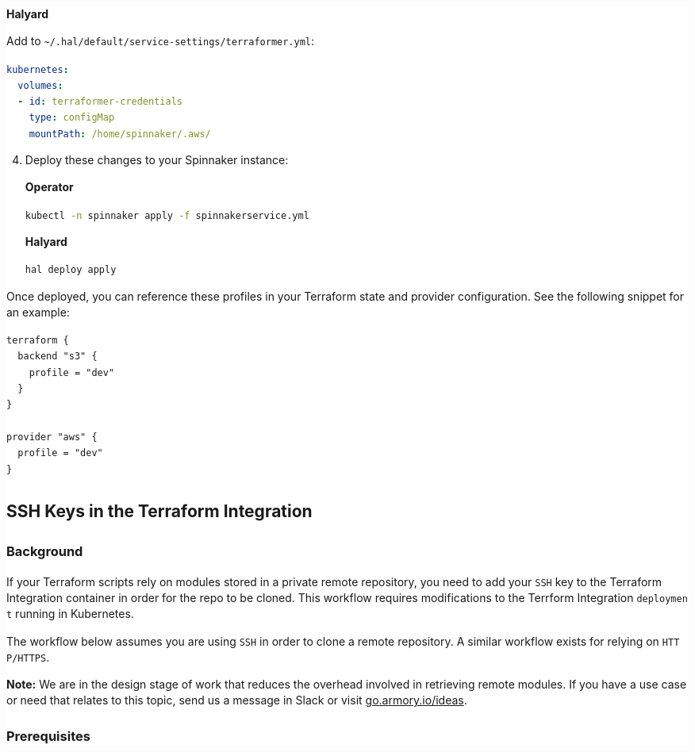    **Halyard**

   Add to `~/.hal/default/service-settings/terraformer.yml`:

   ```yaml
   kubernetes:
     volumes:
     - id: terraformer-credentials
       type: configMap
       mountPath: /home/spinnaker/.aws/
   ```

4. Deploy these changes to your Spinnaker instance:

   **Operator**

   ```bash
   kubectl -n spinnaker apply -f spinnakerservice.yml
   ```

   **Halyard**

   ```bash
   hal deploy apply
   ```

Once deployed, you can reference these profiles in your Terraform state and provider configuration. See the following snippet for an example:

```text
terraform {
  backend "s3" {
    profile = "dev"
  }
}

provider "aws" {
  profile = "dev"
}
```

## SSH Keys in the Terraform Integration

### Background

If your Terraform scripts rely on modules stored in a private remote repository, you need to add your `SSH` key to the Terraform Integration container in order for the repo to be cloned. This workflow requires modifications to the Terrform Integration `deployment` running in Kubernetes.

The workflow below assumes you are using `SSH` in order to clone a remote repository. A similar workflow exists for relying on `HTTP/HTTPS`.   


**Note:** We are in the design stage of work that reduces the overhead involved in retrieving remote modules. If you have a use case or need that relates to this topic, send us a message in Slack or visit [go.armory.io/ideas](go.armory.io/ideas).

### Prerequisites
